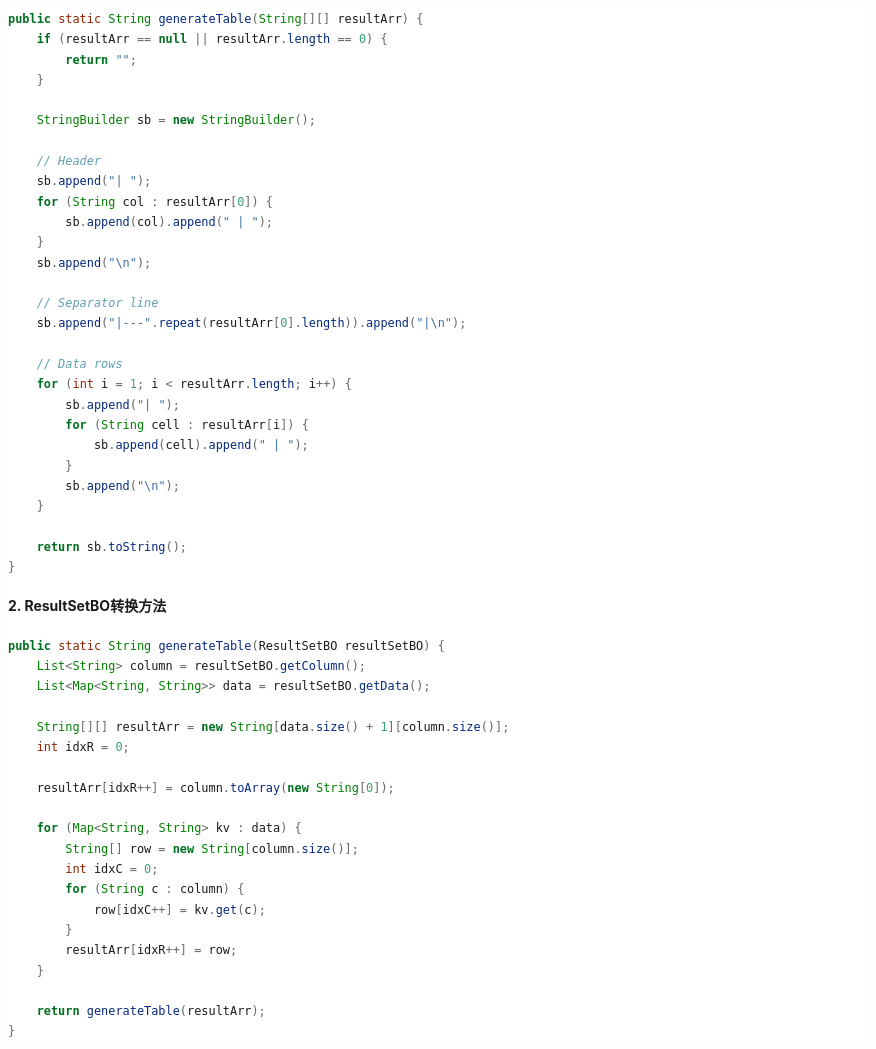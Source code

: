 ```java
public static String generateTable(String[][] resultArr) {
    if (resultArr == null || resultArr.length == 0) {
        return "";
    }
    
    StringBuilder sb = new StringBuilder();
    
    // Header
    sb.append("| ");
    for (String col : resultArr[0]) {
        sb.append(col).append(" | ");
    }
    sb.append("\n");
    
    // Separator line
    sb.append("|---".repeat(resultArr[0].length)).append("|\n");
    
    // Data rows
    for (int i = 1; i < resultArr.length; i++) {
        sb.append("| ");
        for (String cell : resultArr[i]) {
            sb.append(cell).append(" | ");
        }
        sb.append("\n");
    }
    
    return sb.toString();
}
```

#### 2. ResultSetBO转换方法

```java
public static String generateTable(ResultSetBO resultSetBO) {
    List<String> column = resultSetBO.getColumn();
    List<Map<String, String>> data = resultSetBO.getData();
    
    String[][] resultArr = new String[data.size() + 1][column.size()];
    int idxR = 0;
    
    resultArr[idxR++] = column.toArray(new String[0]);
    
    for (Map<String, String> kv : data) {
        String[] row = new String[column.size()];
        int idxC = 0;
        for (String c : column) {
            row[idxC++] = kv.get(c);
        }
        resultArr[idxR++] = row;
    }
    
    return generateTable(resultArr);
}
```
